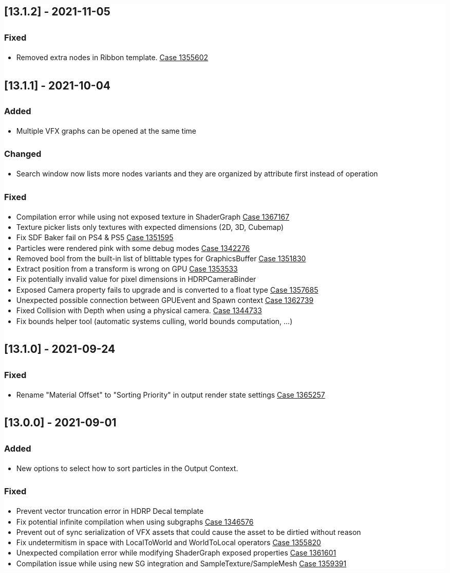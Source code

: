 ## [13.1.2] - 2021-11-05

### Fixed
- Removed extra nodes in Ribbon template. [Case 1355602](https://issuetracker.unity3d.com/product/unity/issues/guid/1355602/)

## [13.1.1] - 2021-10-04
### Added
- Multiple VFX graphs can be opened at the same time

### Changed
- Search window now lists more nodes variants and they are organized by attribute first instead of operation

### Fixed
- Compilation error while using not exposed texture in ShaderGraph [Case 1367167](https://issuetracker.unity3d.com/product/unity/issues/guid/1367167/)
- Texture picker lists only textures with expected dimensions (2D, 3D, Cubemap)
- Fix SDF Baker fail on PS4 & PS5 [Case 1351595](https://fogbugz.unity3d.com/f/cases/1351595/)
- Particles were rendered pink with some debug modes [Case 1342276](https://issuetracker.unity3d.com/product/unity/issues/guid/1342276/)
- Removed bool from the built-in list of blittable types for GraphicsBuffer [Case 1351830](https://issuetracker.unity3d.com/product/unity/issues/guid/1351830/)
- Extract position from a transform is wrong on GPU [Case 1353533](https://issuetracker.unity3d.com/product/unity/issues/guid/1353533/)
- Fix potentially invalid value for pixel dimensions in HDRPCameraBinder
- Exposed Camera property fails to upgrade and is converted to a float type [Case 1357685](https://issuetracker.unity3d.com/product/unity/issues/guid/1357685/)
- Unexpected possible connection between GPUEvent and Spawn context [Case 1362739](https://issuetracker.unity3d.com/product/unity/issues/guid/1362739/)
- Fixed Collision with Depth when using a physical camera. [Case 1344733](https://issuetracker.unity3d.com/product/unity/issues/guid/1344733/)
- Fix bounds helper tool (automatic systems culling, world bounds computation, ...)

## [13.1.0] - 2021-09-24

### Fixed
- Rename "Material Offset" to "Sorting Priority" in output render state settings [Case 1365257](https://issuetracker.unity3d.com/product/unity/issues/guid/1365257/)

## [13.0.0] - 2021-09-01
### Added
- New options to select how to sort particles in the Output Context.


### Fixed
- Prevent vector truncation error in HDRP Decal template
- Fix potential infinite compilation when using subgraphs [Case 1346576](https://issuetracker.unity3d.com/product/unity/issues/guid/1346576/)
- Prevent out of sync serialization of VFX assets that could cause the asset to be dirtied without reason
- Fix undetermitism in space with LocalToWorld and WorldToLocal operators [Case 1355820](https://issuetracker.unity3d.com/product/unity/issues/guid/1355820/)
- Unexpected compilation error while modifying ShaderGraph exposed properties [Case 1361601](https://issuetracker.unity3d.com/product/unity/issues/guid/1361601/)
- Compilation issue while using new SG integration and SampleTexture/SampleMesh [Case 1359391](https://issuetracker.unity3d.com/product/unity/issues/guid/1359391/)
